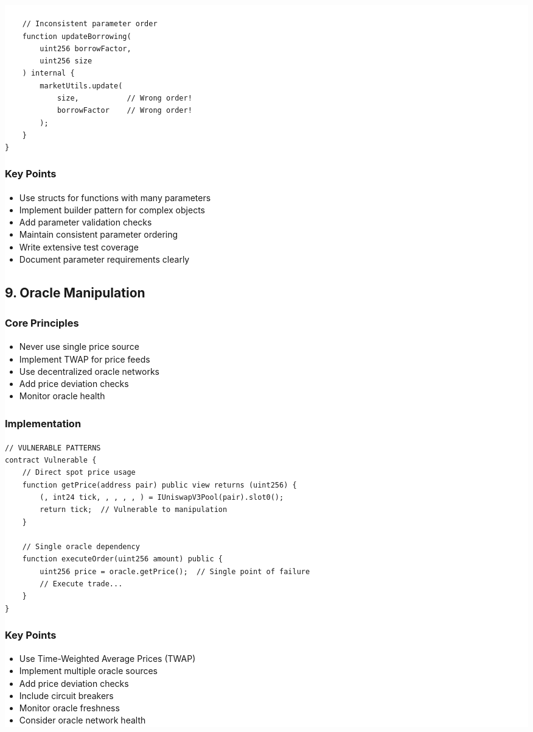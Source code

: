 ```solidity
    
    // Inconsistent parameter order
    function updateBorrowing(
        uint256 borrowFactor,
        uint256 size
    ) internal {
        marketUtils.update(
            size,           // Wrong order!
            borrowFactor    // Wrong order!
        );
    }
}
```

### Key Points
- Use structs for functions with many parameters
- Implement builder pattern for complex objects
- Add parameter validation checks
- Maintain consistent parameter ordering
- Write extensive test coverage
- Document parameter requirements clearly

## 9. Oracle Manipulation

### Core Principles
- Never use single price source
- Implement TWAP for price feeds
- Use decentralized oracle networks
- Add price deviation checks
- Monitor oracle health

### Implementation
```solidity
// VULNERABLE PATTERNS
contract Vulnerable {
    // Direct spot price usage
    function getPrice(address pair) public view returns (uint256) {
        (, int24 tick, , , , , ) = IUniswapV3Pool(pair).slot0();
        return tick;  // Vulnerable to manipulation
    }
    
    // Single oracle dependency
    function executeOrder(uint256 amount) public {
        uint256 price = oracle.getPrice();  // Single point of failure
        // Execute trade...
    }
}
```

### Key Points
- Use Time-Weighted Average Prices (TWAP)
- Implement multiple oracle sources
- Add price deviation checks
- Include circuit breakers
- Monitor oracle freshness
- Consider oracle network health
